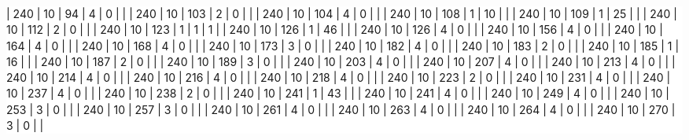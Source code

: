 | 240        | 10               | 94      | 4                      | 0     |       |
| 240        | 10               | 103     | 2                      | 0     |       |
| 240        | 10               | 104     | 4                      | 0     |       |
| 240        | 10               | 108     | 1                      | 10    |       |
| 240        | 10               | 109     | 1                      | 25    |       |
| 240        | 10               | 112     | 2                      | 0     |       |
| 240        | 10               | 123     | 1                      | 1     | 1     |
| 240        | 10               | 126     | 1                      | 46    |       |
| 240        | 10               | 126     | 4                      | 0     |       |
| 240        | 10               | 156     | 4                      | 0     |       |
| 240        | 10               | 164     | 4                      | 0     |       |
| 240        | 10               | 168     | 4                      | 0     |       |
| 240        | 10               | 173     | 3                      | 0     |       |
| 240        | 10               | 182     | 4                      | 0     |       |
| 240        | 10               | 183     | 2                      | 0     |       |
| 240        | 10               | 185     | 1                      | 16    |       |
| 240        | 10               | 187     | 2                      | 0     |       |
| 240        | 10               | 189     | 3                      | 0     |       |
| 240        | 10               | 203     | 4                      | 0     |       |
| 240        | 10               | 207     | 4                      | 0     |       |
| 240        | 10               | 213     | 4                      | 0     |       |
| 240        | 10               | 214     | 4                      | 0     |       |
| 240        | 10               | 216     | 4                      | 0     |       |
| 240        | 10               | 218     | 4                      | 0     |       |
| 240        | 10               | 223     | 2                      | 0     |       |
| 240        | 10               | 231     | 4                      | 0     |       |
| 240        | 10               | 237     | 4                      | 0     |       |
| 240        | 10               | 238     | 2                      | 0     |       |
| 240        | 10               | 241     | 1                      | 43    |       |
| 240        | 10               | 241     | 4                      | 0     |       |
| 240        | 10               | 249     | 4                      | 0     |       |
| 240        | 10               | 253     | 3                      | 0     |       |
| 240        | 10               | 257     | 3                      | 0     |       |
| 240        | 10               | 261     | 4                      | 0     |       |
| 240        | 10               | 263     | 4                      | 0     |       |
| 240        | 10               | 264     | 4                      | 0     |       |
| 240        | 10               | 270     | 3                      | 0     |       |